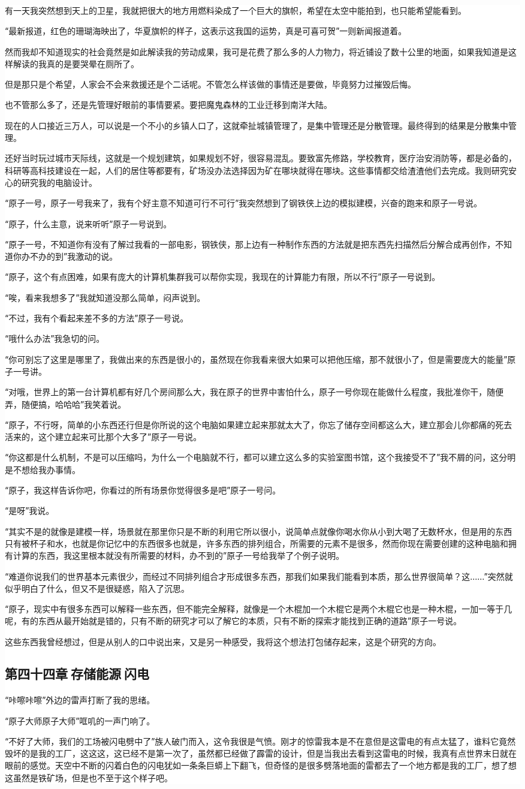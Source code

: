  有一天我突然想到天上的卫星，我就把很大的地方用燃料染成了一个巨大的旗帜，希望在太空中能拍到，也只能希望能看到。

 “最新报道，红色的珊瑚海映出了，华夏旗帜的样子，这表示这我国的运势，真是可喜可贺”一则新闻报道着。

 然而我却不知道现实的社会竟然是如此解读我的劳动成果，我可是花费了那么多的人力物力，将近铺设了数十公里的地面，如果我知道是这样解读的我真的是要哭晕在厕所了。

 但是那只是个希望，人家会不会来救援还是个二话呢。不管怎么样该做的事情还是要做，毕竟努力过摧毁后悔。

 也不管那么多了，还是先管理好眼前的事情要紧。要把魔鬼森林的工业迁移到南洋大陆。

 现在的人口接近三万人，可以说是一个不小的乡镇人口了，这就牵扯城镇管理了，是集中管理还是分散管理。最终得到的结果是分散集中管理。

 还好当时玩过城市天际线，这就是一个规划建筑，如果规划不好，很容易混乱。要致富先修路，学校教育，医疗治安消防等，都是必备的，科研等高科技建设在一起，人们的居住等都要有，矿场没办法选择因为矿在哪块就得在哪块。这些事情都交给渣渣他们去完成。我则研究安心的研究我的电脑设计。

 “原子一号，原子一号我来了，我有个好主意不知道可行不可行”我突然想到了钢铁侠上边的模拟建模，兴奋的跑来和原子一号说。

 “原子，什么主意，说来听听”原子一号说到。

 “原子一号，不知道你有没有了解过我看的一部电影，钢铁侠，那上边有一种制作东西的方法就是把东西先扫描然后分解合成再创作，不知道你办不办的到”我激动的说。

 “原子，这个有点困难，如果有庞大的计算机集群我可以帮你实现，我现在的计算能力有限，所以不行”原子一号说到。

 “唉，看来我想多了”我就知道没那么简单，闷声说到。

 “不过，我有个看起来差不多的方法”原子一号说。

 “哦什么办法”我急切的问。

 “你可别忘了这里是哪里了，我做出来的东西是很小的，虽然现在你我看来很大如果可以把他压缩，那不就很小了，但是需要庞大的能量”原子一号讲。

 “对哦，世界上的第一台计算机都有好几个房间那么大，我在原子的世界中害怕什么，原子一号你现在能做什么程度，我批准你干，随便弄，随便搞，哈哈哈”我笑着说。

 “原子，不行呀，简单的小东西还行但是你所说的这个电脑如果建立起来那就太大了，你忘了储存空间都这么大，建立那会儿你都痛的死去活来的，这个建立起来可比那个大多了”原子一号说。

 “你这都是什么机制，不是可以压缩吗，为什么一个电脑就不行，都可以建立这么多的实验室图书馆，这个我接受不了”我不屑的问，这分明是不想给我办事情。

 “原子，我这样告诉你吧，你看过的所有场景你觉得很多是吧”原子一号问。

 “是呀”我说。

 “其实不是的就像是建模一样，场景就在那里你只是不断的利用它所以很小，说简单点就像你喝水你从小到大喝了无数杯水，但是用的东西只有被杯子和水，也就是你记忆中的东西很多也就是，许多东西的排列组合，所需要的元素不是很多，然而你现在需要创建的这种电脑和拥有计算的东西，我这里根本就没有所需要的材料，办不到的”原子一号给我举了个例子说明。

 “难道你说我们的世界基本元素很少，而经过不同排列组合才形成很多东西，那我们如果我们能看到本质，那么世界很简单？这……”突然就似乎明白了什么，但又不是很疑惑，陷入了沉思。

 “原子，现实中有很多东西可以解释一些东西，但不能完全解释，就像是一个木棍加一个木棍它是两个木棍它也是一种木棍，一加一等于几呢，有的东西从最开始就是错的，只有不断的研究才可以了解它的本质，只有不断的探索才能找到正确的道路”原子一号说。

 这些东西我曾经想过，但是从别人的口中说出来，又是另一种感受，我将这个想法打包储存起来，这是个研究的方向。



## 第四十四章 存储能源 闪电

 “咔嚓咔嚓”外边的雷声打断了我的思绪。

 “原子大师原子大师”哐叽的一声门响了。

 “不好了大师，我们的工场被闪电劈中了”族人破门而入，这令我很是气愤。刚才的惊雷我本是不在意但是这雷电的有点太猛了，谁料它竟然毁坏的是我的工厂，这这这，这已经不是第一次了，虽然都已经做了霹雷的设计，但是当我出去看到这雷电的时候，我真有点世界末日就在眼前的感觉。天空中不断的闪着白色的闪电犹如一条条巨蟒上下翻飞，但奇怪的是很多劈落地面的雷都去了一个地方都是我的工厂，想了想这虽然是铁矿场，但是也不至于这个样子吧。
